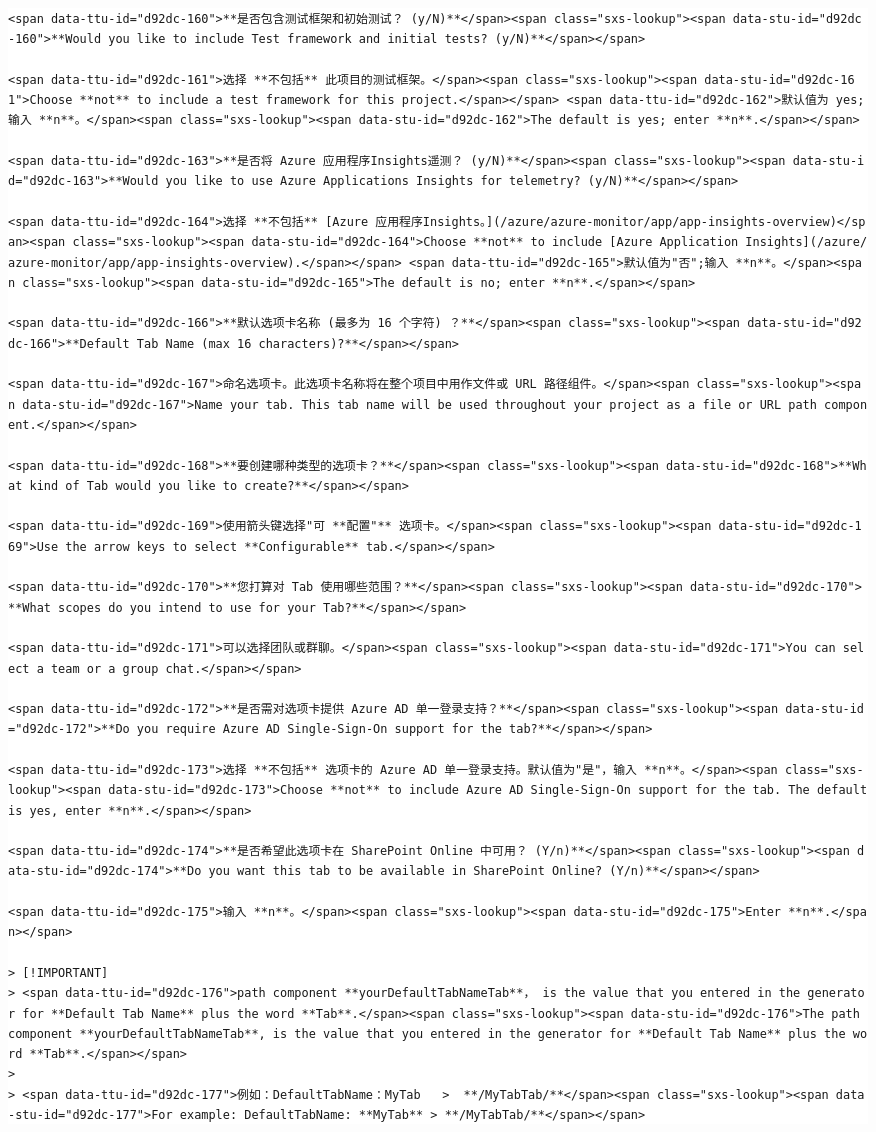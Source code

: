     <span data-ttu-id="d92dc-160">**是否包含测试框架和初始测试？ (y/N)**</span><span class="sxs-lookup"><span data-stu-id="d92dc-160">**Would you like to include Test framework and initial tests? (y/N)**</span></span>

    <span data-ttu-id="d92dc-161">选择 **不包括** 此项目的测试框架。</span><span class="sxs-lookup"><span data-stu-id="d92dc-161">Choose **not** to include a test framework for this project.</span></span> <span data-ttu-id="d92dc-162">默认值为 yes;输入 **n**。</span><span class="sxs-lookup"><span data-stu-id="d92dc-162">The default is yes; enter **n**.</span></span>

    <span data-ttu-id="d92dc-163">**是否将 Azure 应用程序Insights遥测？ (y/N)**</span><span class="sxs-lookup"><span data-stu-id="d92dc-163">**Would you like to use Azure Applications Insights for telemetry? (y/N)**</span></span>

    <span data-ttu-id="d92dc-164">选择 **不包括** [Azure 应用程序Insights。](/azure/azure-monitor/app/app-insights-overview)</span><span class="sxs-lookup"><span data-stu-id="d92dc-164">Choose **not** to include [Azure Application Insights](/azure/azure-monitor/app/app-insights-overview).</span></span> <span data-ttu-id="d92dc-165">默认值为"否";输入 **n**。</span><span class="sxs-lookup"><span data-stu-id="d92dc-165">The default is no; enter **n**.</span></span>

    <span data-ttu-id="d92dc-166">**默认选项卡名称 (最多为 16 个字符) ？**</span><span class="sxs-lookup"><span data-stu-id="d92dc-166">**Default Tab Name (max 16 characters)?**</span></span>

    <span data-ttu-id="d92dc-167">命名选项卡。此选项卡名称将在整个项目中用作文件或 URL 路径组件。</span><span class="sxs-lookup"><span data-stu-id="d92dc-167">Name your tab. This tab name will be used throughout your project as a file or URL path component.</span></span>

    <span data-ttu-id="d92dc-168">**要创建哪种类型的选项卡？**</span><span class="sxs-lookup"><span data-stu-id="d92dc-168">**What kind of Tab would you like to create?**</span></span>

    <span data-ttu-id="d92dc-169">使用箭头键选择"可 **配置"** 选项卡。</span><span class="sxs-lookup"><span data-stu-id="d92dc-169">Use the arrow keys to select **Configurable** tab.</span></span>

    <span data-ttu-id="d92dc-170">**您打算对 Tab 使用哪些范围？**</span><span class="sxs-lookup"><span data-stu-id="d92dc-170">**What scopes do you intend to use for your Tab?**</span></span>

    <span data-ttu-id="d92dc-171">可以选择团队或群聊。</span><span class="sxs-lookup"><span data-stu-id="d92dc-171">You can select a team or a group chat.</span></span>

    <span data-ttu-id="d92dc-172">**是否需对选项卡提供 Azure AD 单一登录支持？**</span><span class="sxs-lookup"><span data-stu-id="d92dc-172">**Do you require Azure AD Single-Sign-On support for the tab?**</span></span>

    <span data-ttu-id="d92dc-173">选择 **不包括** 选项卡的 Azure AD 单一登录支持。默认值为"是"，输入 **n**。</span><span class="sxs-lookup"><span data-stu-id="d92dc-173">Choose **not** to include Azure AD Single-Sign-On support for the tab. The default is yes, enter **n**.</span></span>

    <span data-ttu-id="d92dc-174">**是否希望此选项卡在 SharePoint Online 中可用？ (Y/n)**</span><span class="sxs-lookup"><span data-stu-id="d92dc-174">**Do you want this tab to be available in SharePoint Online? (Y/n)**</span></span>

    <span data-ttu-id="d92dc-175">输入 **n**。</span><span class="sxs-lookup"><span data-stu-id="d92dc-175">Enter **n**.</span></span>

    > [!IMPORTANT]
    > <span data-ttu-id="d92dc-176">path component **yourDefaultTabNameTab**， is the value that you entered in the generator for **Default Tab Name** plus the word **Tab**.</span><span class="sxs-lookup"><span data-stu-id="d92dc-176">The path component **yourDefaultTabNameTab**, is the value that you entered in the generator for **Default Tab Name** plus the word **Tab**.</span></span>
    >
    > <span data-ttu-id="d92dc-177">例如：DefaultTabName：MyTab   >  **/MyTabTab/**</span><span class="sxs-lookup"><span data-stu-id="d92dc-177">For example: DefaultTabName: **MyTab** > **/MyTabTab/**</span></span>
